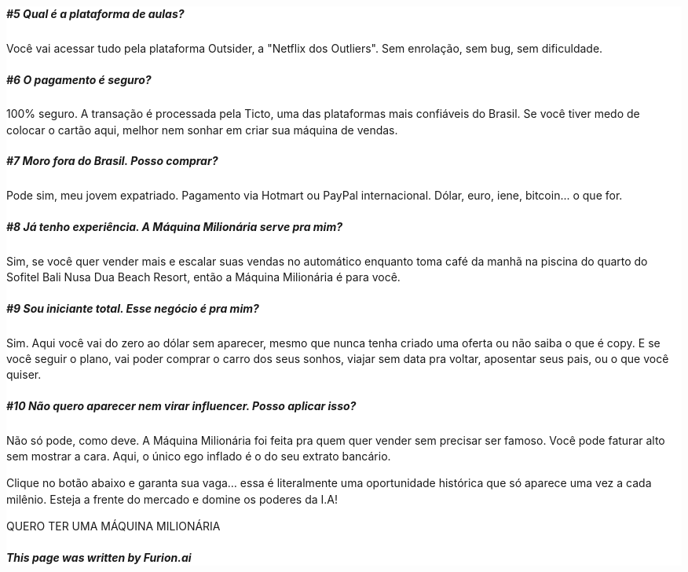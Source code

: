 ##### \#5 Qual é a plataforma de aulas?

Você vai acessar tudo pela plataforma Outsider, a "Netflix dos Outliers". Sem enrolação, sem bug, sem dificuldade.

##### \#6 O pagamento é seguro?

100% seguro. A transação é processada pela Ticto, uma das plataformas mais confiáveis do Brasil. Se você tiver medo de colocar o cartão aqui, melhor nem sonhar em criar sua máquina de vendas.

##### \#7 Moro fora do Brasil. Posso comprar?

Pode sim, meu jovem expatriado. Pagamento via Hotmart ou PayPal internacional. Dólar, euro, iene, bitcoin... o que for.

##### \#8 Já tenho experiência. A Máquina Milionária serve pra mim?

Sim, se você quer vender mais e escalar suas vendas no automático enquanto toma café da manhã na piscina do quarto do Sofitel Bali Nusa Dua Beach Resort, então a Máquina Milionária é para você.

##### \#9 Sou iniciante total. Esse negócio é pra mim?

Sim. Aqui você vai do zero ao dólar sem aparecer, mesmo que nunca tenha criado uma oferta ou não saiba o que é copy. E se você seguir o plano, vai poder comprar o carro dos seus sonhos, viajar sem data pra voltar, aposentar seus pais, ou o que você quiser.

##### \#10 Não quero aparecer nem virar influencer. Posso aplicar isso?

Não só pode, como deve. A Máquina Milionária foi feita pra quem quer vender sem precisar ser famoso. Você pode faturar alto sem mostrar a cara. Aqui, o único ego inflado é o do seu extrato bancário.

Clique no botão abaixo e garanta sua vaga… essa é literalmente uma oportunidade histórica que só aparece uma vez a cada milênio. Esteja a frente do mercado e domine os poderes da I.A!

QUERO TER UMA MÁQUINA MILIONÁRIA

##### This page was written by Furion.ai